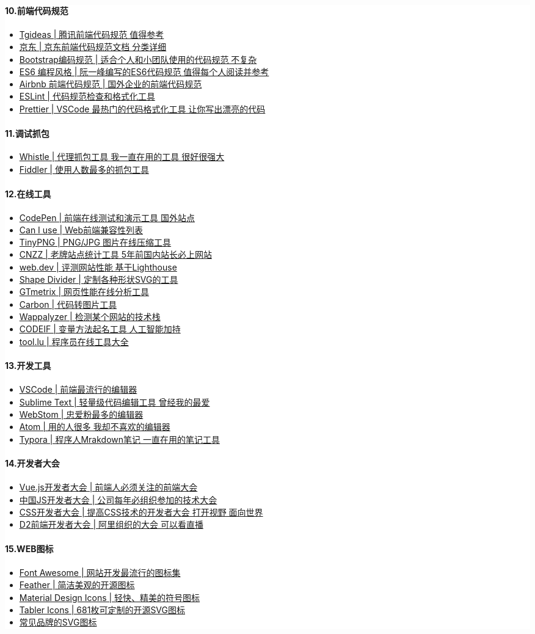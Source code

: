 
#### 10.前端代码规范
- [Tgideas | 腾讯前端代码规范 值得参考](https://tgideas.qq.com/doc/index.html)
- [京东  |  京东前端代码规范文档 分类详细](https://guide.aotu.io/index.html)
- [Bootstrap编码规范  |  适合个人和小团队使用的代码规范 不复杂](https://codeguide.bootcss.com/)
- [ES6 编程风格  | 阮一峰编写的ES6代码规范  值得每个人阅读并参考](https://es6.ruanyifeng.com/#docs/style)
- [Airbnb  前端代码规范  |  国外企业的前端代码规范](https://github.com/airbnb/javascript)
- [ESLint  |  代码规范检查和格式化工具](https://eslint.org/)
- [Prettier  | VSCode 最热门的代码格式化工具  让你写出漂亮的代码](https://prettier.io/)


#### 11.调试抓包

- [Whistle  |  代理抓包工具  我一直在用的工具 很好很强大](https://wproxy.org/whistle/)
- [Fiddler  |  使用人数最多的抓包工具](https://www.telerik.com/fiddler)

#### 12.在线工具

- [CodePen  |  前端在线测试和演示工具  国外站点](https://codepen.io/)
- [Can  I  use |  Web前端兼容性列表](https://caniuse.com/)
- [TinyPNG  |  PNG/JPG 图片在线压缩工具](https://tinypng.com/)
- [CNZZ |  老牌站点统计工具  5年前国内站长必上网站](https://www.umeng.com/)
- [web.dev  |  评测网站性能  基于Lighthouse](https://web.dev/measure/)
- [Shape Divider  | 定制各种形状SVG的工具](https://www.shapedivider.app/)
- [GTmetrix  |  网页性能在线分析工具](https://gtmetrix.com/)
- [Carbon  |  代码转图片工具  ](https://carbon.now.sh/)
- [Wappalyzer  |  检测某个网站的技术栈  ](https://www.wappalyzer.com/)
- [CODEIF | 变量方法起名工具  人工智能加持  ](https://unbug.github.io/codelf)
- [ tool.lu  |  程序员在线工具大全   ](https://tool.lu/)


#### 13.开发工具

- [ VSCode  |  前端最流行的编辑器   ](https://code.visualstudio.com/)
- [ Sublime Text  |  轻量级代码编辑工具 曾经我的最爱   ](https://www.sublimetext.com/)
- [ WebStom |  忠爱粉最多的编辑器 ](https://www.jetbrains.com/webstorm/)
- [ Atom  |   用的人很多  我却不喜欢的编辑器 ](https://atom.io/)
- [ Typora |  程序人Mrakdown笔记  一直在用的笔记工具 ](https://www.typora.io/)


#### 14.开发者大会
- [ Vue.js开发者大会 |  前端人必须关注的前端大会 ](https://fequan.com/)
- [ 中国JS开发者大会  |  公司每年必组织参加的技术大会 ](https://jsconfchina.com/)
- [ CSS开发者大会 |  提高CSS技术的开发者大会  打开视野 面向世界 ](https://css.w3ctech.com/)
- [ D2前端开发者大会 |  阿里组织的大会 可以看直播  ](https://www.alibabaf2e.com/)


#### 15.WEB图标

- [ Font Awesome  |  网站开发最流行的图标集  ](http://www.fontawesome.com.cn/)
- [ Feather |  简洁美观的开源图标  ](https://feathericons.com/)
- [ Material  Design Icons  |  轻快、精美的符号图标  ](https://material.io/resources/icons/)
- [ Tabler Icons | 681枚可定制的开源SVG图标  ](https://tablericons.com/)
- [ 常见品牌的SVG图标  ](https://simpleicons.org/)
